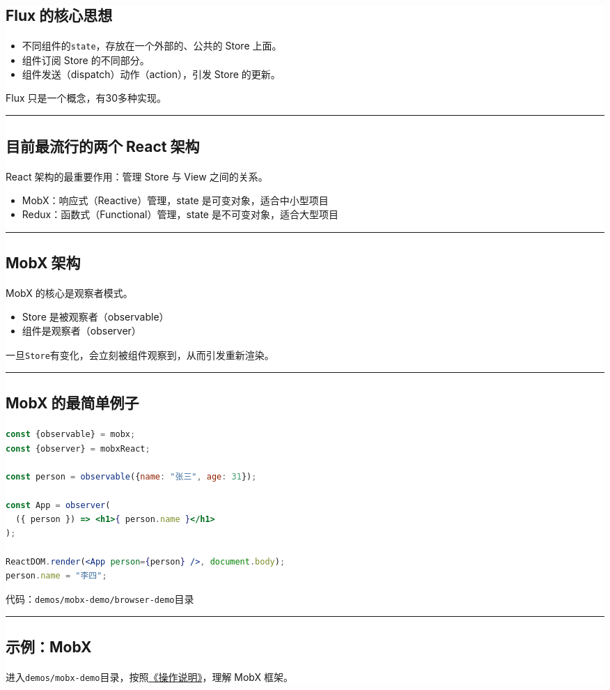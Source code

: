 ## Flux 的核心思想

- 不同组件的`state`，存放在一个外部的、公共的 Store 上面。
- 组件订阅 Store 的不同部分。
- 组件发送（dispatch）动作（action），引发 Store 的更新。

Flux 只是一个概念，有30多种实现。

------

## 目前最流行的两个 React 架构

React 架构的最重要作用：管理 Store 与 View 之间的关系。

- MobX：响应式（Reactive）管理，state 是可变对象，适合中小型项目
- Redux：函数式（Functional）管理，state 是不可变对象，适合大型项目

------

## MobX 架构

MobX 的核心是观察者模式。

- Store 是被观察者（observable）
- 组件是观察者（observer）

一旦`Store`有变化，会立刻被组件观察到，从而引发重新渲染。

------

## MobX 的最简单例子

```jsx
const {observable} = mobx;
const {observer} = mobxReact;

const person = observable({name: "张三", age: 31});

const App = observer(
  ({ person }) => <h1>{ person.name }</h1>
);

ReactDOM.render(<App person={person} />, document.body);
person.name = "李四";
```

代码：`demos/mobx-demo/browser-demo`目录

------

## 示例：MobX

进入`demos/mobx-demo`目录，按照[《操作说明》](https://github.com/ruanyf/jstraining/blob/master/demos/README.md#mobx)，理解 MobX 框架。
